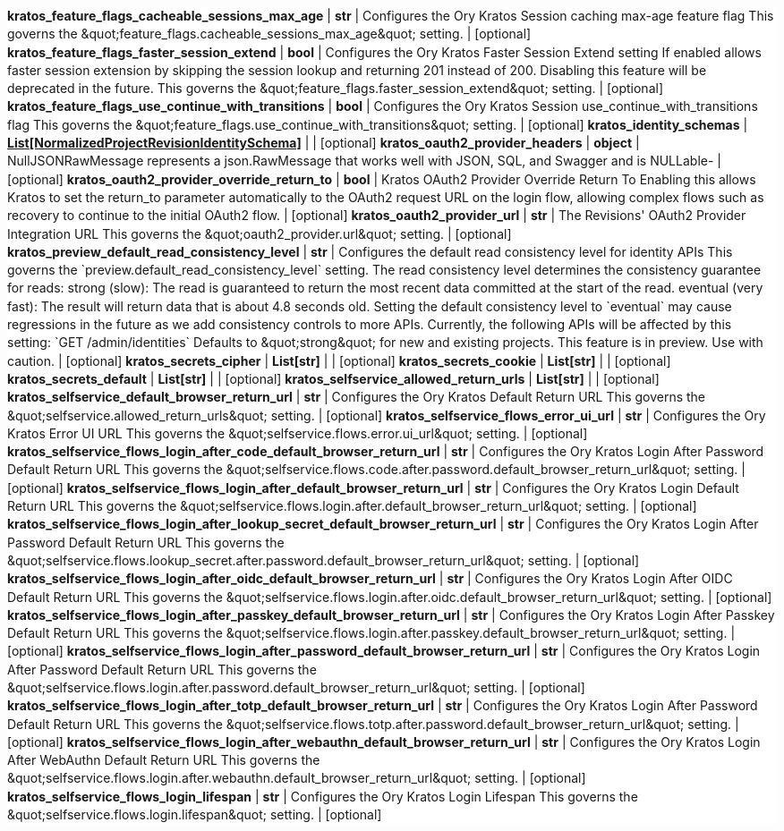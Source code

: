 **kratos_feature_flags_cacheable_sessions_max_age** | **str** | Configures the Ory Kratos Session caching max-age feature flag  This governs the \&quot;feature_flags.cacheable_sessions_max_age\&quot; setting. | [optional] 
**kratos_feature_flags_faster_session_extend** | **bool** | Configures the Ory Kratos Faster Session Extend setting  If enabled allows faster session extension by skipping the session lookup and returning 201 instead of 200. Disabling this feature will be deprecated in the future.  This governs the \&quot;feature_flags.faster_session_extend\&quot; setting. | [optional] 
**kratos_feature_flags_use_continue_with_transitions** | **bool** | Configures the Ory Kratos Session use_continue_with_transitions flag  This governs the \&quot;feature_flags.use_continue_with_transitions\&quot; setting. | [optional] 
**kratos_identity_schemas** | [**List[NormalizedProjectRevisionIdentitySchema]**](NormalizedProjectRevisionIdentitySchema.md) |  | [optional] 
**kratos_oauth2_provider_headers** | **object** | NullJSONRawMessage represents a json.RawMessage that works well with JSON, SQL, and Swagger and is NULLable- | [optional] 
**kratos_oauth2_provider_override_return_to** | **bool** | Kratos OAuth2 Provider Override Return To  Enabling this allows Kratos to set the return_to parameter automatically to the OAuth2 request URL on the login flow, allowing complex flows such as recovery to continue to the initial OAuth2 flow. | [optional] 
**kratos_oauth2_provider_url** | **str** | The Revisions&#39; OAuth2 Provider Integration URL  This governs the \&quot;oauth2_provider.url\&quot; setting. | [optional] 
**kratos_preview_default_read_consistency_level** | **str** | Configures the default read consistency level for identity APIs  This governs the &#x60;preview.default_read_consistency_level&#x60; setting.  The read consistency level determines the consistency guarantee for reads:  strong (slow): The read is guaranteed to return the most recent data committed at the start of the read. eventual (very fast): The result will return data that is about 4.8 seconds old.  Setting the default consistency level to &#x60;eventual&#x60; may cause regressions in the future as we add consistency controls to more APIs. Currently, the following APIs will be affected by this setting:  &#x60;GET /admin/identities&#x60;  Defaults to \&quot;strong\&quot; for new and existing projects. This feature is in preview. Use with caution. | [optional] 
**kratos_secrets_cipher** | **List[str]** |  | [optional] 
**kratos_secrets_cookie** | **List[str]** |  | [optional] 
**kratos_secrets_default** | **List[str]** |  | [optional] 
**kratos_selfservice_allowed_return_urls** | **List[str]** |  | [optional] 
**kratos_selfservice_default_browser_return_url** | **str** | Configures the Ory Kratos Default Return URL  This governs the \&quot;selfservice.allowed_return_urls\&quot; setting. | [optional] 
**kratos_selfservice_flows_error_ui_url** | **str** | Configures the Ory Kratos Error UI URL  This governs the \&quot;selfservice.flows.error.ui_url\&quot; setting. | [optional] 
**kratos_selfservice_flows_login_after_code_default_browser_return_url** | **str** | Configures the Ory Kratos Login After Password Default Return URL  This governs the \&quot;selfservice.flows.code.after.password.default_browser_return_url\&quot; setting. | [optional] 
**kratos_selfservice_flows_login_after_default_browser_return_url** | **str** | Configures the Ory Kratos Login Default Return URL  This governs the \&quot;selfservice.flows.login.after.default_browser_return_url\&quot; setting. | [optional] 
**kratos_selfservice_flows_login_after_lookup_secret_default_browser_return_url** | **str** | Configures the Ory Kratos Login After Password Default Return URL  This governs the \&quot;selfservice.flows.lookup_secret.after.password.default_browser_return_url\&quot; setting. | [optional] 
**kratos_selfservice_flows_login_after_oidc_default_browser_return_url** | **str** | Configures the Ory Kratos Login After OIDC Default Return URL  This governs the \&quot;selfservice.flows.login.after.oidc.default_browser_return_url\&quot; setting. | [optional] 
**kratos_selfservice_flows_login_after_passkey_default_browser_return_url** | **str** | Configures the Ory Kratos Login After Passkey Default Return URL  This governs the \&quot;selfservice.flows.login.after.passkey.default_browser_return_url\&quot; setting. | [optional] 
**kratos_selfservice_flows_login_after_password_default_browser_return_url** | **str** | Configures the Ory Kratos Login After Password Default Return URL  This governs the \&quot;selfservice.flows.login.after.password.default_browser_return_url\&quot; setting. | [optional] 
**kratos_selfservice_flows_login_after_totp_default_browser_return_url** | **str** | Configures the Ory Kratos Login After Password Default Return URL  This governs the \&quot;selfservice.flows.totp.after.password.default_browser_return_url\&quot; setting. | [optional] 
**kratos_selfservice_flows_login_after_webauthn_default_browser_return_url** | **str** | Configures the Ory Kratos Login After WebAuthn Default Return URL  This governs the \&quot;selfservice.flows.login.after.webauthn.default_browser_return_url\&quot; setting. | [optional] 
**kratos_selfservice_flows_login_lifespan** | **str** | Configures the Ory Kratos Login Lifespan  This governs the \&quot;selfservice.flows.login.lifespan\&quot; setting. | [optional] 
